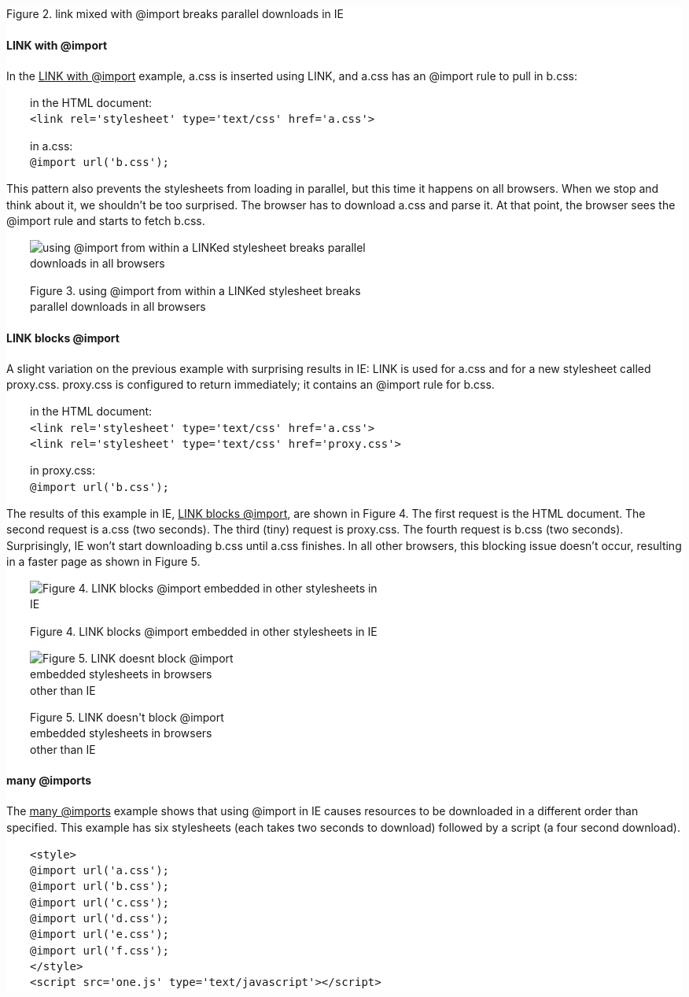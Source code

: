 <p class="wp-caption-text">Figure 2. link mixed with @import breaks parallel downloads in IE</p>
</div>
</div>
<h4>LINK with @import</h4>
<p>In the <a href="http://stevesouders.com/tests/atimport/link-with-import.php">LINK with @import</a> example, a.css is inserted using LINK, and a.css has an @import rule to pull in b.css:</p>
<div style="padding-left: 30px;">in the HTML document:</div>
<pre style="padding-left: 30px; margin-top: 0px;">&lt;link rel='stylesheet' type='text/css' href='a.css'&gt;</pre>
<div style="padding-left: 30px;">in a.css:</div>
<pre style="padding-left: 30px; margin-top: 0px;">@import url('b.css');</pre>
<p>This pattern also prevents the stylesheets from loading in parallel, but this time it happens on all browsers. When we stop and think about it, we shouldn’t be too surprised. The browser has to download a.css and parse it. At that point, the browser sees the @import rule and starts to fetch b.css.</p>
<div style="padding-left: 30px;">
<div class="wp-caption alignnone" style="width: 453px;"><img title="link with @import" src="http://stevesouders.com/tests/atimport/link-with-import.gif" alt="using @import from within a LINKed stylesheet breaks parallel downloads in all browsers" width="443" height="40" />
<p class="wp-caption-text">Figure 3. using @import from within a LINKed stylesheet breaks parallel downloads in all browsers</p>
</div>
</div>
<h4>LINK blocks @import</h4>
<p>A slight variation on the previous example with surprising results in IE: LINK is used for a.css and for a new stylesheet called proxy.css. proxy.css is configured to return immediately; it contains an @import rule for b.css.</p>
<div style="padding-left: 30px;">in the HTML document:</div>
<pre style="padding-left: 30px; margin-top: 0px;">&lt;link rel='stylesheet' type='text/css' href='a.css'&gt;
&lt;link rel='stylesheet' type='text/css' href='proxy.css'&gt;</pre>
<div style="padding-left: 30px;">in proxy.css:</div>
<pre style="padding-left: 30px; margin-top: 0px;">@import url('b.css');</pre>
<p>The results of this example in IE, <a href="http://stevesouders.com/tests/atimport/link-blocks-import.php">LINK blocks @import</a>, are shown in Figure 4. The first request is the HTML document. The second request is a.css (two seconds). The third (tiny) request is proxy.css. The fourth request is b.css (two seconds). Surprisingly, IE won’t start downloading b.css until a.css finishes. In all other browsers, this blocking issue doesn’t occur, resulting in a faster page as shown in Figure 5.</p>
<div style="margin-left: 30px;">
<div class="wp-caption alignnone" style="width: 451px;"><img title="link blocks @import" src="http://stevesouders.com/tests/atimport/link-blocks-import.gif" alt="Figure 4. LINK blocks @import embedded in other stylesheets in IE" width="441" height="54" />
<p class="wp-caption-text">Figure 4. LINK blocks @import embedded in other stylesheets in IE</p>
</div>
<div class="wp-caption alignnone" style="width: 269px;"><img title="link block @import not IE" src="http://stevesouders.com/tests/atimport/link-blocks-import-not-ie.gif" alt="Figure 5. LINK doesnt block @import embedded stylesheets in browsers other than IE" width="259" height="54" />
<p class="wp-caption-text">Figure 5. LINK doesn't block @import embedded stylesheets in browsers other than IE</p>
</div>
</div>
<h4>many @imports</h4>
<p>The <a href="http://stevesouders.com/tests/atimport/many-imports.php">many @imports</a> example shows that using @import in IE causes resources to be downloaded in a different order than specified. This example has six stylesheets (each takes two seconds to download) followed by a script (a four second download).</p>
<pre style="padding-left: 30px;">&lt;style&gt;
@import url('a.css');
@import url('b.css');
@import url('c.css');
@import url('d.css');
@import url('e.css');
@import url('f.css');
&lt;/style&gt;
&lt;script src='one.js' type='text/javascript'&gt;&lt;/script&gt;</pre>
